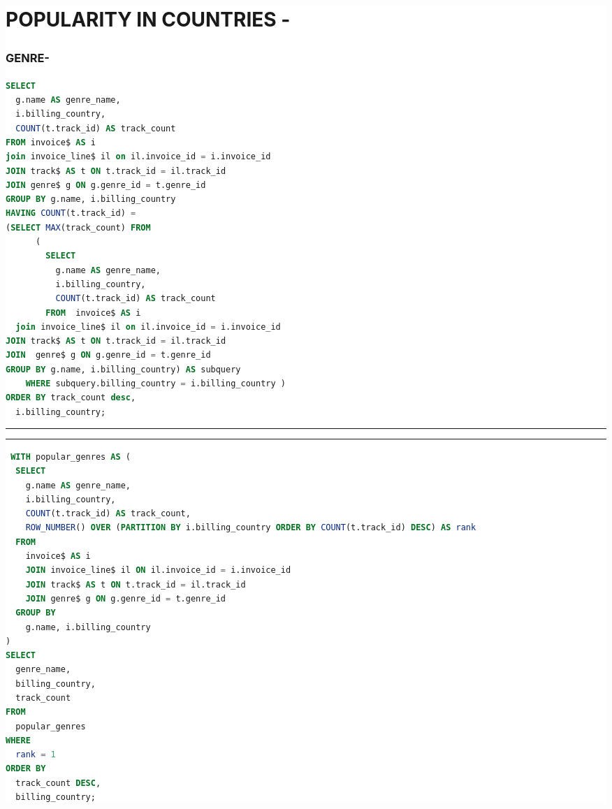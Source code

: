 


# POPULARITY IN COUNTRIES -

### GENRE-
```SQL
SELECT
  g.name AS genre_name,
  i.billing_country,
  COUNT(t.track_id) AS track_count
FROM invoice$ AS i
join invoice_line$ il on il.invoice_id = i.invoice_id
JOIN track$ AS t ON t.track_id = il.track_id
JOIN genre$ g ON g.genre_id = t.genre_id
GROUP BY g.name, i.billing_country
HAVING COUNT(t.track_id) =
(SELECT MAX(track_count) FROM
      (
        SELECT
          g.name AS genre_name,
          i.billing_country,
          COUNT(t.track_id) AS track_count
        FROM  invoice$ AS i
  join invoice_line$ il on il.invoice_id = i.invoice_id
JOIN track$ AS t ON t.track_id = il.track_id
JOIN  genre$ g ON g.genre_id = t.genre_id
GROUP BY g.name, i.billing_country) AS subquery
    WHERE subquery.billing_country = i.billing_country )
ORDER BY track_count desc,
  i.billing_country;
```
----------------------------------------------------------------------------------------------------------------------------------------------------------------
----------------------------------------------------------------------------------------------------------------------------------------------------------------

```SQL
 WITH popular_genres AS (
  SELECT
    g.name AS genre_name,
    i.billing_country,
    COUNT(t.track_id) AS track_count,
    ROW_NUMBER() OVER (PARTITION BY i.billing_country ORDER BY COUNT(t.track_id) DESC) AS rank
  FROM
    invoice$ AS i
    JOIN invoice_line$ il ON il.invoice_id = i.invoice_id
    JOIN track$ AS t ON t.track_id = il.track_id
    JOIN genre$ g ON g.genre_id = t.genre_id
  GROUP BY
    g.name, i.billing_country
)
SELECT
  genre_name,
  billing_country,
  track_count
FROM
  popular_genres
WHERE
  rank = 1
ORDER BY
  track_count DESC,
  billing_country;
  ```
